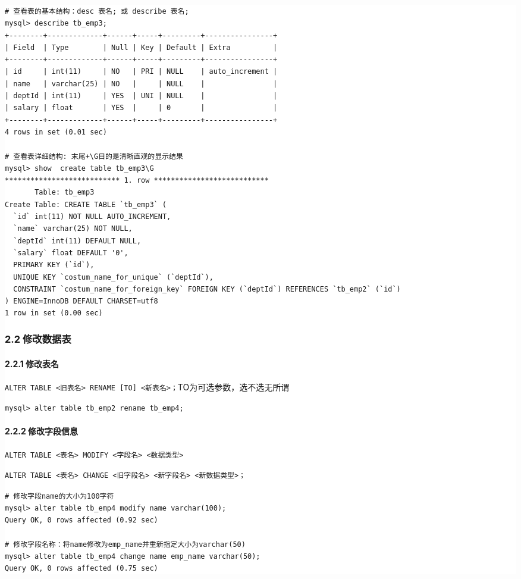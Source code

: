 ```mysql
# 查看表的基本结构：desc 表名; 或 describe 表名; 
mysql> describe tb_emp3; 
+--------+-------------+------+-----+---------+----------------+
| Field  | Type        | Null | Key | Default | Extra          |
+--------+-------------+------+-----+---------+----------------+
| id     | int(11)     | NO   | PRI | NULL    | auto_increment |
| name   | varchar(25) | NO   |     | NULL    |                |
| deptId | int(11)     | YES  | UNI | NULL    |                |
| salary | float       | YES  |     | 0       |                |
+--------+-------------+------+-----+---------+----------------+
4 rows in set (0.01 sec)

# 查看表详细结构: 末尾+\G目的是清晰直观的显示结果
mysql> show  create table tb_emp3\G
*************************** 1. row ***************************
       Table: tb_emp3
Create Table: CREATE TABLE `tb_emp3` (
  `id` int(11) NOT NULL AUTO_INCREMENT,
  `name` varchar(25) NOT NULL,
  `deptId` int(11) DEFAULT NULL,
  `salary` float DEFAULT '0',
  PRIMARY KEY (`id`),
  UNIQUE KEY `costum_name_for_unique` (`deptId`),
  CONSTRAINT `costum_name_for_foreign_key` FOREIGN KEY (`deptId`) REFERENCES `tb_emp2` (`id`)
) ENGINE=InnoDB DEFAULT CHARSET=utf8
1 row in set (0.00 sec)
```

### 2.2 修改数据表

#### 2.2.1 修改表名

`ALTER TABLE <旧表名> RENAME [TO] <新表名>；`TO为可选参数，选不选无所谓

```mysql
mysql> alter table tb_emp2 rename tb_emp4;
```

#### 2.2.2 修改字段信息

`ALTER TABLE <表名> MODIFY <字段名> <数据类型>`

`ALTER TABLE <表名> CHANGE <旧字段名> <新字段名> <新数据类型>；`

```mysql
# 修改字段name的大小为100字符
mysql> alter table tb_emp4 modify name varchar(100);
Query OK, 0 rows affected (0.92 sec)

# 修改字段名称：将name修改为emp_name并重新指定大小为varchar(50)
mysql> alter table tb_emp4 change name emp_name varchar(50);
Query OK, 0 rows affected (0.75 sec)
```
